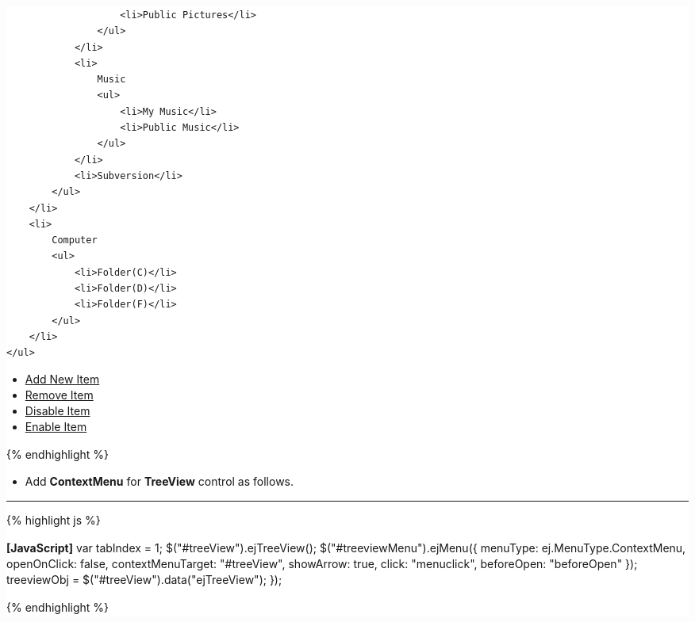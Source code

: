                         <li>Public Pictures</li>
                    </ul>
                </li>
                <li>
                    Music
                    <ul>
                        <li>My Music</li>
                        <li>Public Music</li>
                    </ul>
                </li>
                <li>Subversion</li>
            </ul>
        </li>
        <li>
            Computer
            <ul>
                <li>Folder(C)</li>
                <li>Folder(D)</li>
                <li>Folder(F)</li>
            </ul>
        </li>
    </ul>
<div>
        <ul id="treeviewMenu">
            <li><a href="#">Add New Item</a></li>
            <li><a href="#">Remove Item</a></li>
            <li><a href="#">Disable Item</a></li>
            <li><a href="#">Enable Item</a></li>
        </ul>
    </div>




{% endhighlight %}



* Add **ContextMenu** for **TreeView** control as follows.

****

{% highlight js %}

**[JavaScript]**
var tabIndex = 1;
$("#treeView").ejTreeView();
        $("#treeviewMenu").ejMenu({
            menuType: ej.MenuType.ContextMenu,
            openOnClick: false,
            contextMenuTarget: "#treeView",
            showArrow: true,
            click: "menuclick",
            beforeOpen: "beforeOpen"
        });
        treeviewObj = $("#treeView").data("ejTreeView");
    });



{% endhighlight %}
